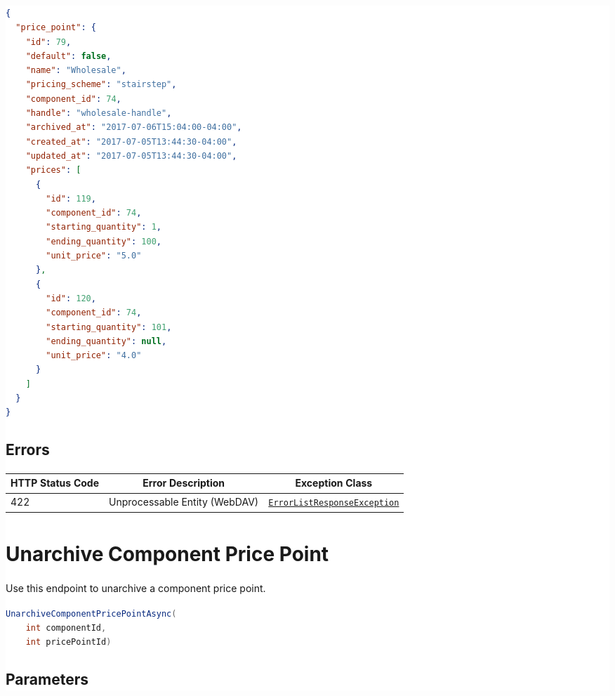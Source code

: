 ```json
{
  "price_point": {
    "id": 79,
    "default": false,
    "name": "Wholesale",
    "pricing_scheme": "stairstep",
    "component_id": 74,
    "handle": "wholesale-handle",
    "archived_at": "2017-07-06T15:04:00-04:00",
    "created_at": "2017-07-05T13:44:30-04:00",
    "updated_at": "2017-07-05T13:44:30-04:00",
    "prices": [
      {
        "id": 119,
        "component_id": 74,
        "starting_quantity": 1,
        "ending_quantity": 100,
        "unit_price": "5.0"
      },
      {
        "id": 120,
        "component_id": 74,
        "starting_quantity": 101,
        "ending_quantity": null,
        "unit_price": "4.0"
      }
    ]
  }
}
```

## Errors

| HTTP Status Code | Error Description | Exception Class |
|  --- | --- | --- |
| 422 | Unprocessable Entity (WebDAV) | [`ErrorListResponseException`](../../doc/models/error-list-response-exception.md) |


# Unarchive Component Price Point

Use this endpoint to unarchive a component price point.

```csharp
UnarchiveComponentPricePointAsync(
    int componentId,
    int pricePointId)
```

## Parameters
